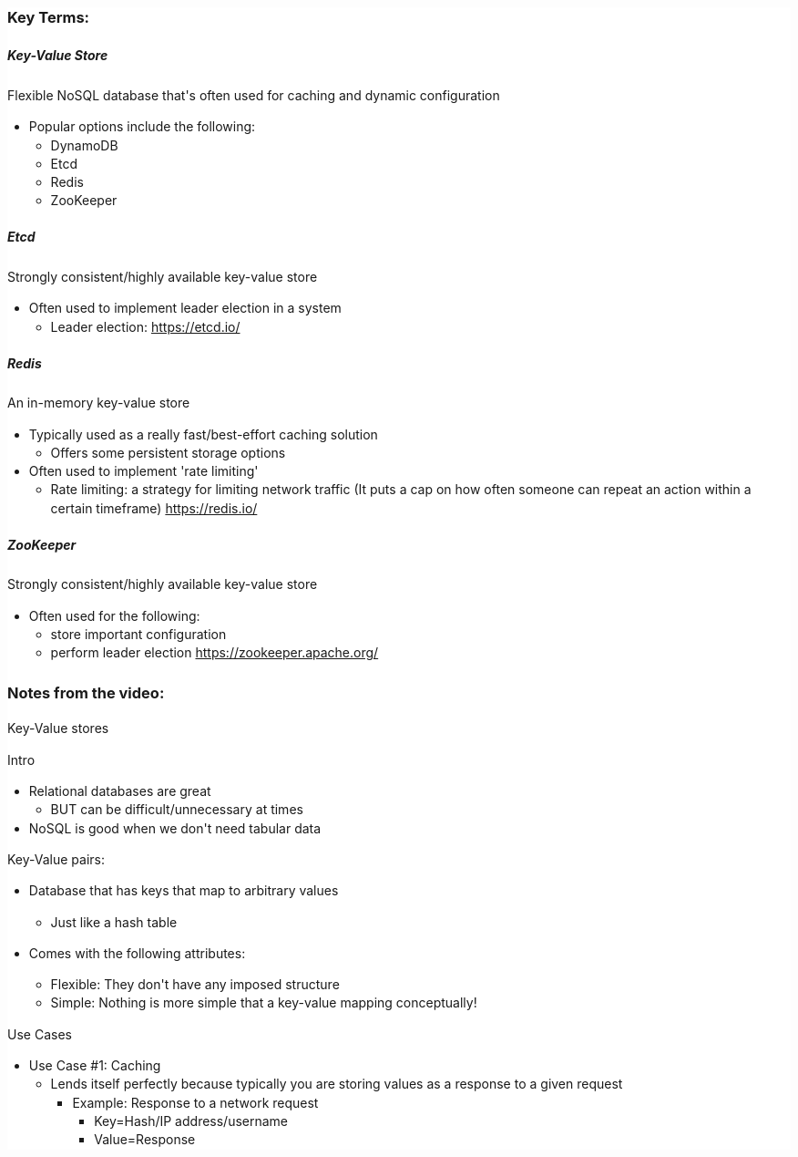 ### Key Terms:

##### Key-Value Store
Flexible NoSQL database that's often used for caching and dynamic configuration
- Popular options include the following:
    - DynamoDB
    - Etcd
    - Redis
    - ZooKeeper

##### Etcd
Strongly consistent/highly available key-value store
- Often used to implement leader election in a system
    - Leader election: 
https://etcd.io/

##### Redis
An in-memory key-value store
- Typically used as a really fast/best-effort caching solution
    - Offers some persistent storage options 
- Often used to implement 'rate limiting'
    - Rate limiting: a strategy for limiting network traffic (It puts a cap on how often someone can repeat an action within a certain timeframe)
https://redis.io/

##### ZooKeeper
Strongly consistent/highly available key-value store
- Often used for the following:
    - store important configuration 
    * perform leader election
https://zookeeper.apache.org/

### Notes from the video:

Key-Value stores

Intro
- Relational databases are great 
    - BUT can be difficult/unnecessary at times
- NoSQL is good when we don't need tabular data

Key-Value pairs:
- Database that has keys that map to arbitrary values 
    - Just like a hash table

- Comes with the following attributes:
    - Flexible: They don't have any imposed structure
    - Simple: Nothing is more simple that a key-value mapping conceptually!

Use Cases
- Use Case #1: Caching
    - Lends itself perfectly because typically you are storing values as a response to a given request 
        - Example: Response to a network request
            - Key=Hash/IP address/username
            - Value=Response
